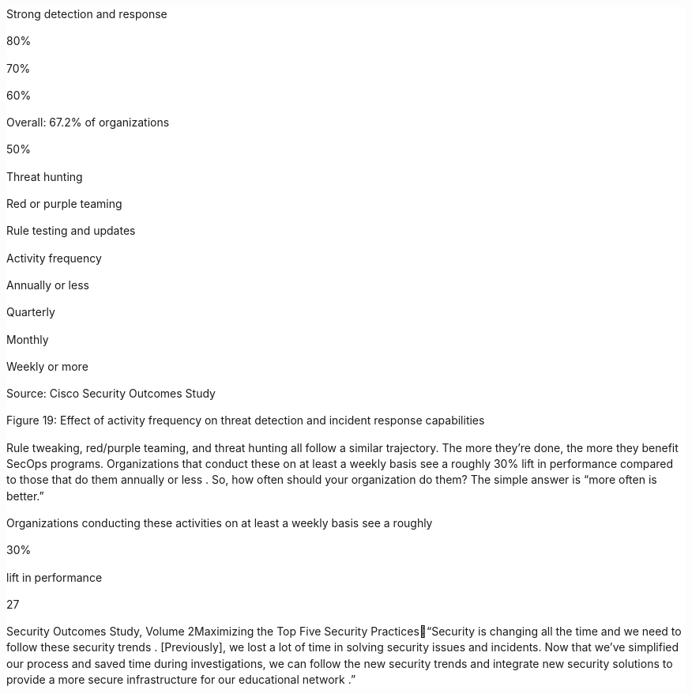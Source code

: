Strong detection and response

80%

70%

60%

Overall: 67\.2% of organizations

50%

Threat hunting

Red or purple teaming

Rule testing and updates

Activity frequency

Annually
or less

Quarterly

Monthly

Weekly
or more

Source: Cisco Security Outcomes Study

Figure 19: Effect of activity frequency on threat detection and incident response capabilities

Rule tweaking, red/purple teaming, and threat hunting all follow a similar trajectory. The more they’re done, the more they benefit 
SecOps programs. Organizations that conduct these on at least a weekly basis see a roughly 30% lift in performance compared to 
those that do them annually or less . So, how often should your organization do them? The simple answer is “more often is better.”

Organizations conducting 
these activities on at least a 
weekly basis see a roughly

30%

lift in performance

27

Security Outcomes Study, Volume 2Maximizing the Top Five Security Practices“Security is changing all the time and we need 
to follow these security trends . \[Previously], we 
lost a lot of time in solving security issues and 
incidents. Now that we’ve simplified our process 
and saved time during investigations, we can 
follow the new security trends and integrate 
new security solutions to provide a more secure 
infrastructure for our educational network .”
